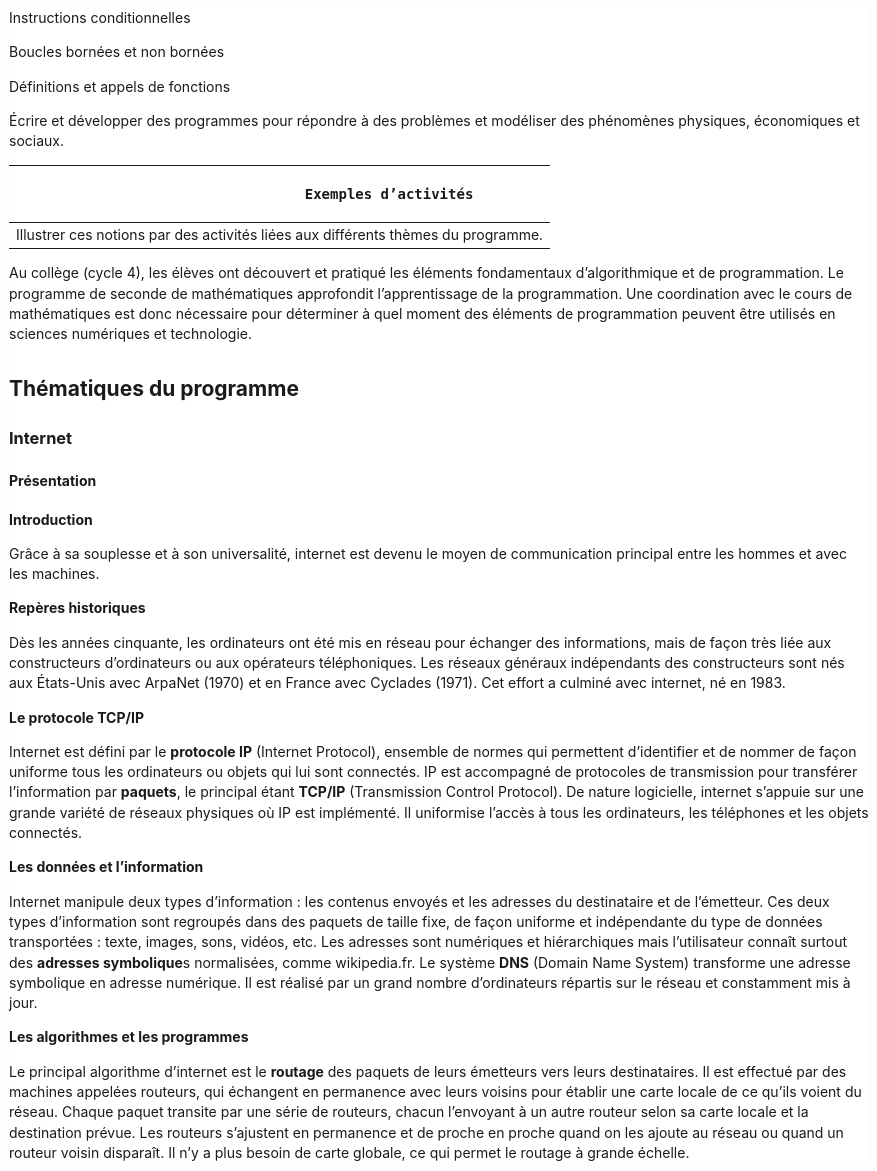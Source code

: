 <p>Instructions conditionnelles</p>
<p>Boucles bornées et non bornées</p>
<p>Définitions et appels de fonctions</p></td>
<td>Écrire et développer des programmes pour répondre à des problèmes et modéliser des phénomènes physiques, économiques et sociaux.</td>
</tr>
</tbody>
</table>
<table class="table table-bordered table-hover">
<thead class="table-warning">
<tr class="header">
<th><div class="highlight"><pre><span></span>                          Exemples d’activités
</pre></div>
</th>
</tr>
</thead>
<tbody>
<tr class="odd">
<td>Illustrer ces notions par des activités liées aux différents thèmes du programme.</td>
</tr>
</tbody>
</table>
<p>Au collège (cycle 4), les élèves ont découvert et pratiqué les éléments fondamentaux d’algorithmique et de programmation. Le programme de seconde de mathématiques approfondit l’apprentissage de la programmation. Une coordination avec le cours de mathématiques est donc nécessaire pour déterminer à quel moment des éléments de programmation peuvent être utilisés en sciences numériques et technologie.</p>
<h2 id="thématiques-du-programme" class="anchored">Thématiques du programme</h2>
<h3 id="internet" class="anchored">Internet</h3>
<h4 id="présentation-1" class="anchored">Présentation</h4>
<p><strong>Introduction</strong></p>
<p>Grâce à sa souplesse et à son universalité, internet est devenu le moyen de communication principal entre les hommes et avec les machines.</p>
<p><strong>Repères historiques</strong></p>
<p>Dès les années cinquante, les ordinateurs ont été mis en réseau pour échanger des informations, mais de façon très liée aux constructeurs d’ordinateurs ou aux opérateurs téléphoniques. Les réseaux généraux indépendants des constructeurs sont nés aux États-Unis avec ArpaNet (1970) et en France avec Cyclades (1971). Cet effort a culminé avec internet, né en 1983.</p>
<p><strong>Le protocole TCP/IP</strong></p>
<p>Internet est défini par le <strong>protocole IP</strong> (Internet Protocol), ensemble de normes qui permettent d’identifier et de nommer de façon uniforme tous les ordinateurs ou objets qui lui sont connectés. IP est accompagné de protocoles de transmission pour transférer l’information par <strong>paquets</strong>, le principal étant <strong>TCP/IP</strong> (Transmission Control Protocol). De nature logicielle, internet s’appuie sur une grande variété de réseaux physiques où IP est implémenté. Il uniformise l’accès à tous les ordinateurs, les téléphones et les objets connectés.</p>
<p><strong>Les données et l’information</strong></p>
<p>Internet manipule deux types d’information : les contenus envoyés et les adresses du destinataire et de l’émetteur. Ces deux types d’information sont regroupés dans des paquets de taille fixe, de façon uniforme et indépendante du type de données transportées : texte, images, sons, vidéos, etc. Les adresses sont numériques et hiérarchiques mais l’utilisateur connaît surtout des <strong>adresses symbolique</strong>s normalisées, comme wikipedia.fr. Le système <strong>DNS</strong> (Domain Name System) transforme une adresse symbolique en adresse numérique. Il est réalisé par un grand nombre d’ordinateurs répartis sur le réseau et constamment mis à jour.</p>
<p><strong>Les algorithmes et les programmes</strong></p>
<p>Le principal algorithme d’internet est le <strong>routage</strong> des paquets de leurs émetteurs vers leurs destinataires. Il est effectué par des machines appelées routeurs, qui échangent en permanence avec leurs voisins pour établir une carte locale de ce qu’ils voient du réseau. Chaque paquet transite par une série de routeurs, chacun l’envoyant à un autre routeur selon sa carte locale et la destination prévue. Les routeurs s’ajustent en permanence et de proche en proche quand on les ajoute au réseau ou quand un routeur voisin disparaît. Il n’y a plus besoin de carte globale, ce qui permet le routage à grande échelle.</p>